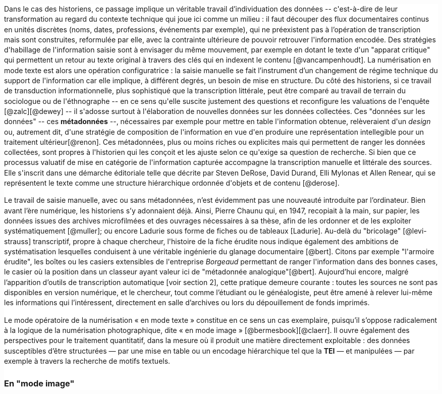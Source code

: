 Dans le cas des historiens, ce passage implique un véritable travail d’individuation des données -- c'est-à-dire de leur transformation au regard du contexte technique qui joue ici comme un milieu : il faut découper des flux documentaires continus en unités discrètes (noms, dates, professions, événements par exemple), qui ne préexistent pas à l’opération de transcription mais sont construites, reformulée par elle, avec la contrainte ultérieure de pouvoir retrouver l'information encodée. Des stratégies d'habillage de l'information saisie sont à envisager du même mouvement, par exemple en dotant le texte d'un "apparat critique" qui permettent un retour au texte original à travers des clés qui en indexent le contenu [@vancampenhoudt]. La numérisation en mode texte est alors une opération configuratrice : la saisie manuelle se fait l’instrument d’un changement de régime technique du support de l'information car elle implique, à différent degrés, un besoin de mise en structure. Du côté des historiens, si ce travail de transduction informationnelle, plus sophistiqué que la transcription littérale, peut être comparé au travail de terrain du sociologue ou de l'éthnographe -- en ce sens qu'elle suscite justement des questions et reconfigure les valuations de l'enquête [@zalc][@dewey] -- il s'adosse surtout à l'élaboration de nouvelles données sur les données collectées. Ces "données sur les données" -- ces **métadonnées** --, nécessaires par exemple pour mettre en table l'information obtenue, relèveraient d'un *design* ou, autrement dit, d'une stratégie de composition de l'information en vue d'en produire une représentation intellegible pour un traitement ultérieur[@renon]. Ces métadonnées, plus ou moins riches ou explicites mais qui permettent de ranger les données collectées, sont propres à l'historien qui les conçoit et les ajuste selon ce qu'exige sa question de recherche. Si bien que ce processus valuatif de mise en catégorie de l'information capturée accompagne la transcription manuelle et littérale des sources. Elle s'inscrit dans une démarche éditoriale telle que décrite par Steven DeRose, David Durand, Elli Mylonas et Allen Renear, qui se représentent le texte comme une structure hiérarchique ordonnée d'objets et de contenu [@derose]. 

Le travail de saisie manuelle, avec ou sans métadonnées, n’est évidemment pas une nouveauté introduite par l’ordinateur. Bien avant l’ère numérique, les historiens s’y adonnaient déjà. Ainsi, Pierre Chaunu qui, en 1947, recopiait à la main, sur papier, les données issues des archives microfilmées et des ouvrages nécessaires à sa thèse, afin de les ordonner et de les exploiter systématiquement [@muller]; ou encore Ladurie sous forme de fiches ou de tableaux [Ladurie]. Au-delà du "bricolage" [@levi-strauss] transcriptif, propre à chaque chercheur, l'histoire de la fiche érudite nous indique également des ambitions de systématisation lesquelles conduisent à une véritable ingénierie du glanage documentaire [@bert]. Citons par exemple "l'armoire érudite", les boîtes ou les casiers extensibles de l'entreprise *Borgeaud* permettant de ranger l'information dans des bonnes cases, le casier où la position dans un classeur ayant valeur ici de "métadonnée analogique"[@bert]. Aujourd’hui encore, malgré l’apparition d’outils de transcription automatique [voir section 2], cette pratique demeure courante : toutes les sources ne sont pas disponibles en version numérique, et le chercheur, tout comme l’étudiant ou le généalogiste, peut être amené à relever lui-même les informations qui l’intéressent, directement en salle d’archives ou lors du dépouillement de fonds imprimés. 

Le mode opératoire de la numérisation « en mode texte » constitue en ce sens un cas exemplaire, puisqu’il s’oppose radicalement à la logique de la numérisation photographique, dite « en mode image » [@bermesbook][@claerr]. Il ouvre également des perspectives pour le traitement quantitatif, dans la mesure où il produit une matière directement exploitable : des données susceptibles d’être structurées — par une mise en table ou un encodage hiérarchique tel que la **TEI** — et manipulées — par exemple à travers la recherche de motifs textuels.

### En "mode image"

